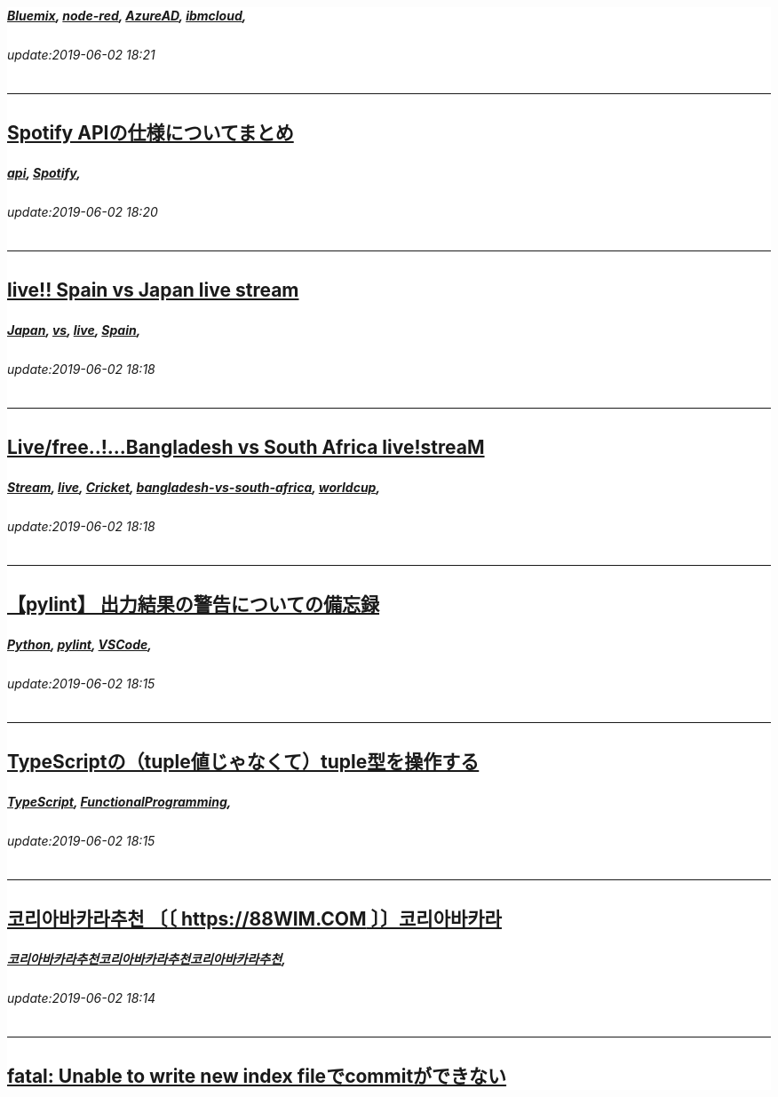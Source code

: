 ##### [Bluemix](https://qiita.com/tags/Bluemix), [node-red](https://qiita.com/tags/node-red), [AzureAD](https://qiita.com/tags/AzureAD), [ibmcloud](https://qiita.com/tags/ibmcloud), 
###### update:2019-06-02 18:21
---
## [Spotify APIの仕様についてまとめ](https://qiita.com/yumayamada1029/items/fdbd77526dfef4decaa6)
##### [api](https://qiita.com/tags/api), [Spotify](https://qiita.com/tags/Spotify), 
###### update:2019-06-02 18:20
---
## [live!! Spain vs Japan live stream](https://qiita.com/kexedidi/items/d529a2f5a35f2c455e23)
##### [Japan](https://qiita.com/tags/Japan), [vs](https://qiita.com/tags/vs), [live](https://qiita.com/tags/live), [Spain](https://qiita.com/tags/Spain), 
###### update:2019-06-02 18:18
---
## [Live/free..!...Bangladesh vs South Africa live!streaM](https://qiita.com/South-Africa-vs-Bangladesh-Live/items/00fe37bc52a45a2d96f8)
##### [Stream](https://qiita.com/tags/Stream), [live](https://qiita.com/tags/live), [Cricket](https://qiita.com/tags/Cricket), [bangladesh-vs-south-africa](https://qiita.com/tags/bangladesh-vs-south-africa), [worldcup](https://qiita.com/tags/worldcup), 
###### update:2019-06-02 18:18
---
## [【pylint】 出力結果の警告についての備忘録](https://qiita.com/ryu1_f/items/6598e847e0323d66aa81)
##### [Python](https://qiita.com/tags/Python), [pylint](https://qiita.com/tags/pylint), [VSCode](https://qiita.com/tags/VSCode), 
###### update:2019-06-02 18:15
---
## [TypeScriptの（tuple値じゃなくて）tuple型を操作する](https://qiita.com/wak109/items/9ff10438c24a8917a8dd)
##### [TypeScript](https://qiita.com/tags/TypeScript), [FunctionalProgramming](https://qiita.com/tags/FunctionalProgramming), 
###### update:2019-06-02 18:15
---
## [코리아바카라추천 〔〔 https://88WIM.COM 〕〕코리아바카라](https://qiita.com/thinkerbell267/items/e654b7e9136a744c3826)
##### [코리아바카라추천코리아바카라추천코리아바카라추천](https://qiita.com/tags/코리아바카라추천코리아바카라추천코리아바카라추천), 
###### update:2019-06-02 18:14
---
## [fatal: Unable to write new index fileでcommitができない](https://qiita.com/dasisyouyu/items/b1c28ad4147db4aac637)